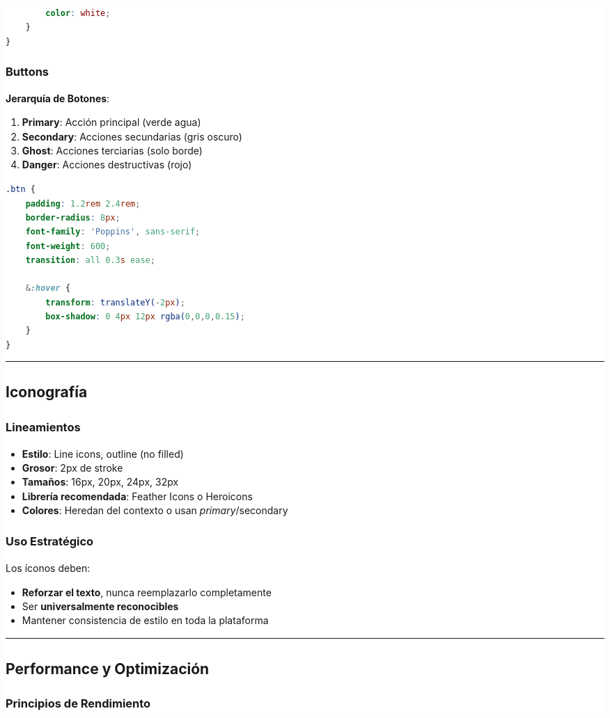 ```scss
        color: white;
    }
}
```

### Buttons

**Jerarquía de Botones**:
1. **Primary**: Acción principal (verde agua)
2. **Secondary**: Acciones secundarias (gris oscuro)
3. **Ghost**: Acciones terciarias (solo borde)
4. **Danger**: Acciones destructivas (rojo)

```scss
.btn {
    padding: 1.2rem 2.4rem;
    border-radius: 8px;
    font-family: 'Poppins', sans-serif;
    font-weight: 600;
    transition: all 0.3s ease;

    &:hover {
        transform: translateY(-2px);
        box-shadow: 0 4px 12px rgba(0,0,0,0.15);
    }
}
```

---

## Iconografía

### Lineamientos

- **Estilo**: Line icons, outline (no filled)
- **Grosor**: 2px de stroke
- **Tamaños**: 16px, 20px, 24px, 32px
- **Librería recomendada**: Feather Icons o Heroicons
- **Colores**: Heredan del contexto o usan $primary/$secondary

### Uso Estratégico

Los íconos deben:
- **Reforzar el texto**, nunca reemplazarlo completamente
- Ser **universalmente reconocibles**
- Mantener consistencia de estilo en toda la plataforma

---

## Performance y Optimización

### Principios de Rendimiento

